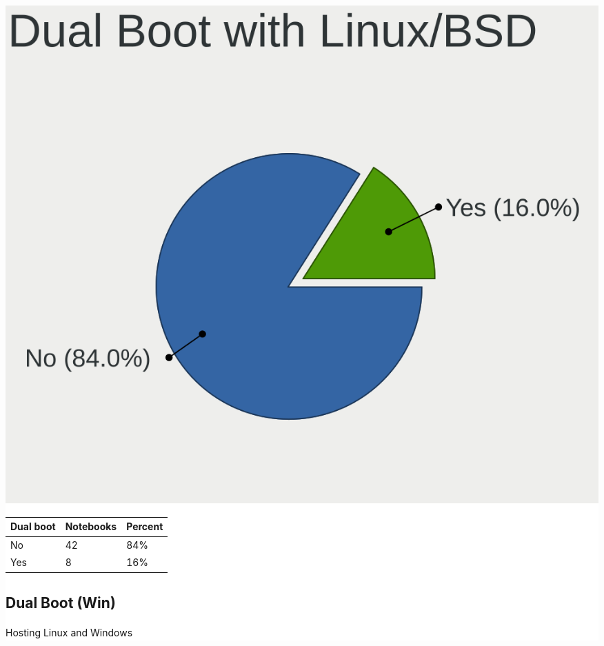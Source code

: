 ![Dual Boot with Linux/BSD](./images/pie_chart/os_dual_boot.svg)


| Dual boot | Notebooks | Percent |
|-----------|-----------|---------|
| No        | 42        | 84%     |
| Yes       | 8         | 16%     |

Dual Boot (Win)
---------------

Hosting Linux and Windows
